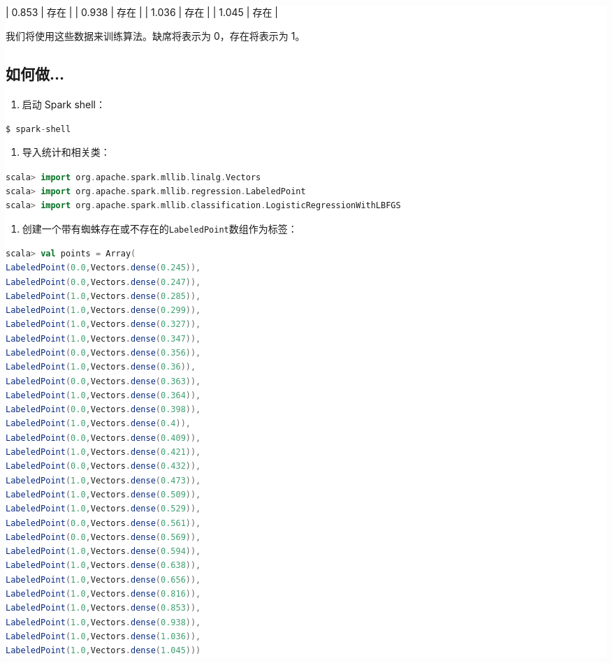 | 0.853 | 存在 |
| 0.938 | 存在 |
| 1.036 | 存在 |
| 1.045 | 存在 |

我们将使用这些数据来训练算法。缺席将表示为 0，存在将表示为 1。

## 如何做…

1.  启动 Spark shell：

```scala
$ spark-shell

```

1.  导入统计和相关类：

```scala
scala> import org.apache.spark.mllib.linalg.Vectors
scala> import org.apache.spark.mllib.regression.LabeledPoint
scala> import org.apache.spark.mllib.classification.LogisticRegressionWithLBFGS

```

1.  创建一个带有蜘蛛存在或不存在的`LabeledPoint`数组作为标签：

```scala
scala> val points = Array(
LabeledPoint(0.0,Vectors.dense(0.245)),
LabeledPoint(0.0,Vectors.dense(0.247)),
LabeledPoint(1.0,Vectors.dense(0.285)),
LabeledPoint(1.0,Vectors.dense(0.299)),
LabeledPoint(1.0,Vectors.dense(0.327)),
LabeledPoint(1.0,Vectors.dense(0.347)),
LabeledPoint(0.0,Vectors.dense(0.356)),
LabeledPoint(1.0,Vectors.dense(0.36)),
LabeledPoint(0.0,Vectors.dense(0.363)),
LabeledPoint(1.0,Vectors.dense(0.364)),
LabeledPoint(0.0,Vectors.dense(0.398)),
LabeledPoint(1.0,Vectors.dense(0.4)),
LabeledPoint(0.0,Vectors.dense(0.409)),
LabeledPoint(1.0,Vectors.dense(0.421)),
LabeledPoint(0.0,Vectors.dense(0.432)),
LabeledPoint(1.0,Vectors.dense(0.473)),
LabeledPoint(1.0,Vectors.dense(0.509)),
LabeledPoint(1.0,Vectors.dense(0.529)),
LabeledPoint(0.0,Vectors.dense(0.561)),
LabeledPoint(0.0,Vectors.dense(0.569)),
LabeledPoint(1.0,Vectors.dense(0.594)),
LabeledPoint(1.0,Vectors.dense(0.638)),
LabeledPoint(1.0,Vectors.dense(0.656)),
LabeledPoint(1.0,Vectors.dense(0.816)),
LabeledPoint(1.0,Vectors.dense(0.853)),
LabeledPoint(1.0,Vectors.dense(0.938)),
LabeledPoint(1.0,Vectors.dense(1.036)),
LabeledPoint(1.0,Vectors.dense(1.045)))

```
